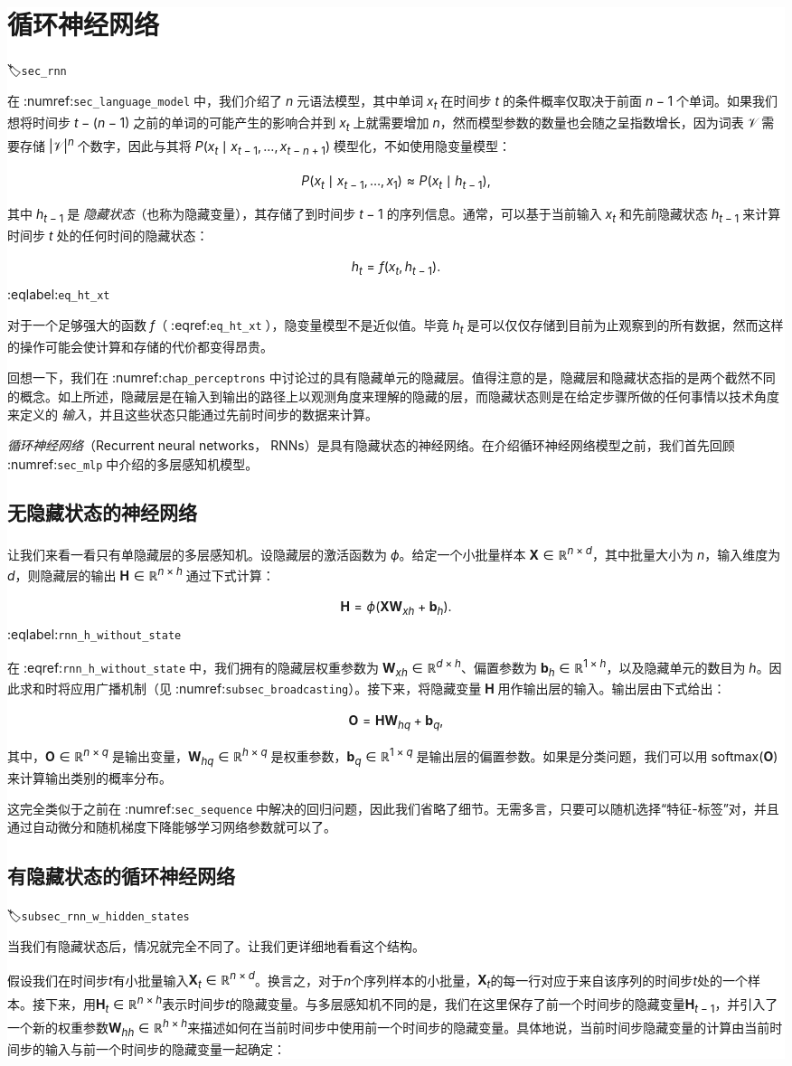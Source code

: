 # 循环神经网络
:label:`sec_rnn`

在 :numref:`sec_language_model` 中，我们介绍了 $n$ 元语法模型，其中单词 $x_t$ 在时间步 $t$ 的条件概率仅取决于前面 $n-1$ 个单词。如果我们想将时间步 $t-(n-1)$ 之前的单词的可能产生的影响合并到 $x_t$ 上就需要增加 $n$，然而模型参数的数量也会随之呈指数增长，因为词表 $\mathcal{V}$ 需要存储 $|\mathcal{V}|^n$ 个数字，因此与其将 $P(x_t \mid x_{t-1}, \ldots, x_{t-n+1})$ 模型化，不如使用隐变量模型：

$$P(x_t \mid x_{t-1}, \ldots, x_1) \approx P(x_t \mid h_{t-1}),$$

其中 $h_{t-1}$ 是 *隐藏状态*（也称为隐藏变量），其存储了到时间步 $t-1$ 的序列信息。通常，可以基于当前输入 $x_{t}$ 和先前隐藏状态 $h_{t-1}$ 来计算时间步 $t$ 处的任何时间的隐藏状态：

$$h_t = f(x_{t}, h_{t-1}).$$
:eqlabel:`eq_ht_xt`

对于一个足够强大的函数 $f$（ :eqref:`eq_ht_xt` ），隐变量模型不是近似值。毕竟 $h_t$ 是可以仅仅存储到目前为止观察到的所有数据，然而这样的操作可能会使计算和存储的代价都变得昂贵。

回想一下，我们在 :numref:`chap_perceptrons` 中讨论过的具有隐藏单元的隐藏层。值得注意的是，隐藏层和隐藏状态指的是两个截然不同的概念。如上所述，隐藏层是在输入到输出的路径上以观测角度来理解的隐藏的层，而隐藏状态则是在给定步骤所做的任何事情以技术角度来定义的 *输入*，并且这些状态只能通过先前时间步的数据来计算。

*循环神经网络*（Recurrent neural networks， RNNs）是具有隐藏状态的神经网络。在介绍循环神经网络模型之前，我们首先回顾 :numref:`sec_mlp` 中介绍的多层感知机模型。

## 无隐藏状态的神经网络

让我们来看一看只有单隐藏层的多层感知机。设隐藏层的激活函数为 $\phi$。给定一个小批量样本 $\mathbf{X} \in \mathbb{R}^{n \times d}$，其中批量大小为 $n$，输入维度为 $d$，则隐藏层的输出 $\mathbf{H} \in \mathbb{R}^{n \times h}$ 通过下式计算：

$$\mathbf{H} = \phi(\mathbf{X} \mathbf{W}_{xh} + \mathbf{b}_h).$$
:eqlabel:`rnn_h_without_state`

在 :eqref:`rnn_h_without_state` 中，我们拥有的隐藏层权重参数为  $\mathbf{W}_{xh} \in \mathbb{R}^{d \times h}$、偏置参数为 $\mathbf{b}_h \in \mathbb{R}^{1 \times h}$，以及隐藏单元的数目为 $h$。因此求和时将应用广播机制（见 :numref:`subsec_broadcasting`）。接下来，将隐藏变量 $\mathbf{H}$ 用作输出层的输入。输出层由下式给出：

$$\mathbf{O} = \mathbf{H} \mathbf{W}_{hq} + \mathbf{b}_q,$$

其中，$\mathbf{O} \in \mathbb{R}^{n \times q}$ 是输出变量，$\mathbf{W}_{hq} \in \mathbb{R}^{h \times q}$ 是权重参数，$\mathbf{b}_q \in \mathbb{R}^{1 \times q}$ 是输出层的偏置参数。如果是分类问题，我们可以用 $\text{softmax}(\mathbf{O})$ 来计算输出类别的概率分布。

这完全类似于之前在 :numref:`sec_sequence` 中解决的回归问题，因此我们省略了细节。无需多言，只要可以随机选择“特征-标签”对，并且通过自动微分和随机梯度下降能够学习网络参数就可以了。

## 有隐藏状态的循环神经网络
:label:`subsec_rnn_w_hidden_states`

当我们有隐藏状态后，情况就完全不同了。让我们更详细地看看这个结构。

假设我们在时间步$t$有小批量输入$\mathbf{X}_t \in \mathbb{R}^{n \times d}$。换言之，对于$n$个序列样本的小批量，$\mathbf{X}_t$的每一行对应于来自该序列的时间步$t$处的一个样本。接下来，用$\mathbf{H}_t  \in \mathbb{R}^{n \times h}$表示时间步$t$的隐藏变量。与多层感知机不同的是，我们在这里保存了前一个时间步的隐藏变量$\mathbf{H}_{t-1}$，并引入了一个新的权重参数$\mathbf{W}_{hh} \in \mathbb{R}^{h \times h}$来描述如何在当前时间步中使用前一个时间步的隐藏变量。具体地说，当前时间步隐藏变量的计算由当前时间步的输入与前一个时间步的隐藏变量一起确定：
